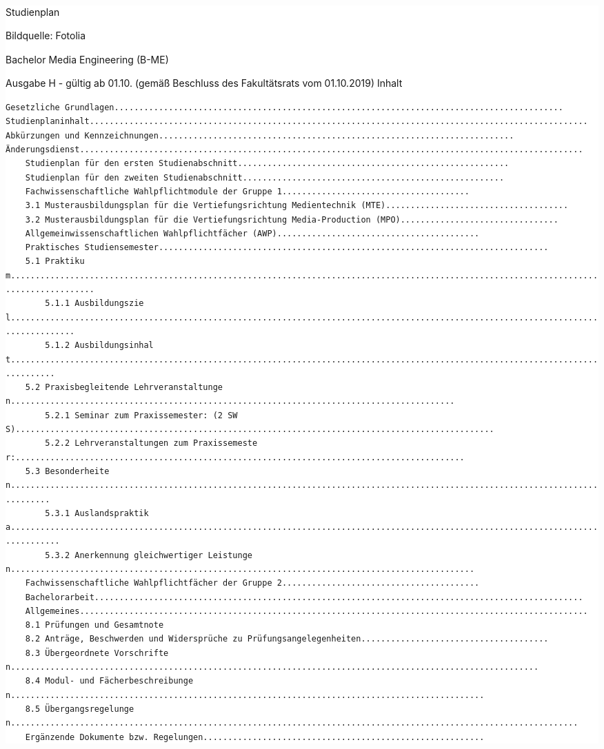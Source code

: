 Studienplan

Bildquelle: Fotolia

Bachelor Media Engineering (B-ME)

Ausgabe H - gültig ab 01.10.
(gemäß Beschluss des Fakultätsrats vom 01.10.2019)
Inhalt

    Gesetzliche Grundlagen...........................................................................................
    Studienplaninhalt.....................................................................................................
    Abkürzungen und Kennzeichnungen........................................................................
    Änderungsdienst......................................................................................................
        Studienplan für den ersten Studienabschnitt.......................................................
        Studienplan für den zweiten Studienabschnitt.....................................................
        Fachwissenschaftliche Wahlpflichtmodule der Gruppe 1......................................
        3.1 Musterausbildungsplan für die Vertiefungsrichtung Medientechnik (MTE).....................................
        3.2 Musterausbildungsplan für die Vertiefungsrichtung Media-Production (MPO)................................
        Allgemeinwissenschaftlichen Wahlpflichtfächer (AWP).........................................
        Praktisches Studiensemester...............................................................................
        5.1 Praktikum.........................................................................................................................................
            5.1.1 Ausbildungsziel.....................................................................................................................................
            5.1.2 Ausbildungsinhalt.................................................................................................................................
        5.2 Praxisbegleitende Lehrveranstaltungen..........................................................................................
            5.2.1 Seminar zum Praxissemester: (2 SWS).................................................................................................
            5.2.2 Lehrveranstaltungen zum Praxissemester:...........................................................................................
        5.3 Besonderheiten................................................................................................................................
            5.3.1 Auslandspraktika..................................................................................................................................
            5.3.2 Anerkennung gleichwertiger Leistungen..............................................................................................
        Fachwissenschaftliche Wahlpflichtfächer der Gruppe 2........................................
        Bachelorarbeit...................................................................................................
        Allgemeines.......................................................................................................
        8.1 Prüfungen und Gesamtnote
        8.2 Anträge, Beschwerden und Widersprüche zu Prüfungsangelegenheiten......................................
        8.3 Übergeordnete Vorschriften...........................................................................................................
        8.4 Modul- und Fächerbeschreibungen................................................................................................
        8.5 Übergangsregelungen...................................................................................................................
        Ergänzende Dokumente bzw. Regelungen.........................................................
